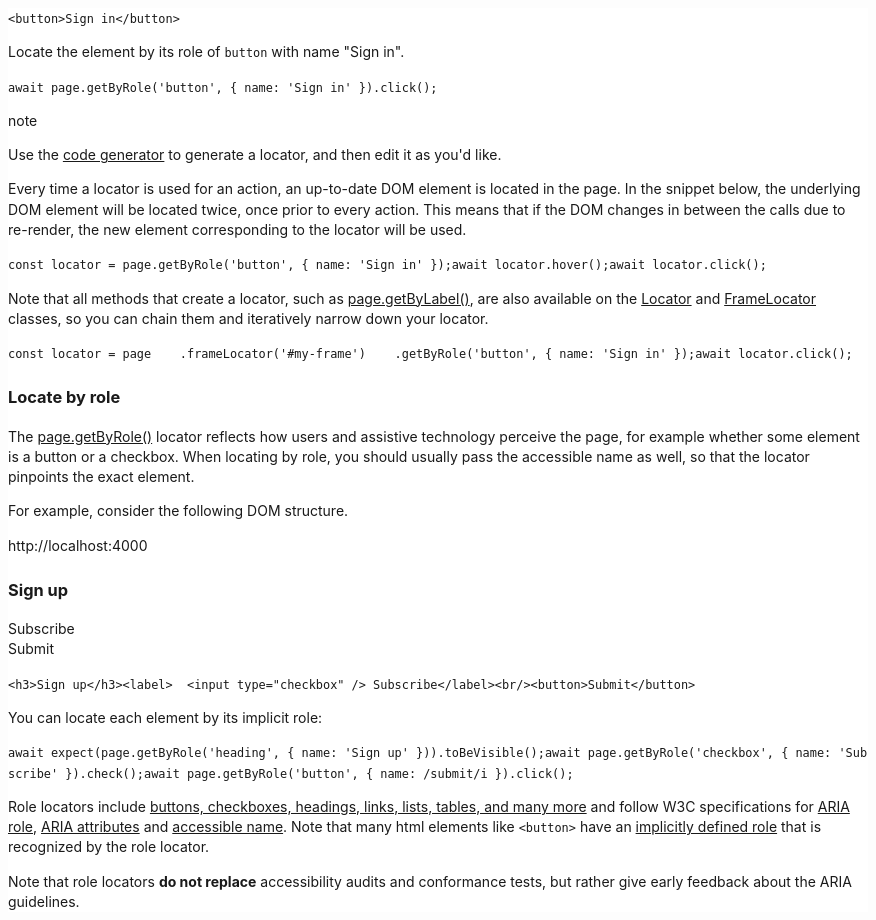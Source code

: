     <button>Sign in</button>

Locate the element by its role of `button` with name "Sign in".

    await page.getByRole('button', { name: 'Sign in' }).click();

note

Use the [code generator](/docs/codegen) to generate a locator, and then edit it as you'd like.

Every time a locator is used for an action, an up-to-date DOM element is located in the page. In the snippet below, the underlying DOM element will be located twice, once prior to every action. This means that if the DOM changes in between the calls due to re-render, the new element corresponding to the locator will be used.

    const locator = page.getByRole('button', { name: 'Sign in' });await locator.hover();await locator.click();

Note that all methods that create a locator, such as [page.getByLabel()](/docs/api/class-page#page-get-by-label), are also available on the [Locator](/docs/api/class-locator "Locator") and [FrameLocator](/docs/api/class-framelocator "FrameLocator") classes, so you can chain them and iteratively narrow down your locator.

    const locator = page    .frameLocator('#my-frame')    .getByRole('button', { name: 'Sign in' });await locator.click();

### Locate by role[​](#locate-by-role "Direct link to Locate by role")

The [page.getByRole()](/docs/api/class-page#page-get-by-role) locator reflects how users and assistive technology perceive the page, for example whether some element is a button or a checkbox. When locating by role, you should usually pass the accessible name as well, so that the locator pinpoints the exact element.

For example, consider the following DOM structure.

http://localhost:4000

### Sign up

 Subscribe  
Submit

    <h3>Sign up</h3><label>  <input type="checkbox" /> Subscribe</label><br/><button>Submit</button>

You can locate each element by its implicit role:

    await expect(page.getByRole('heading', { name: 'Sign up' })).toBeVisible();await page.getByRole('checkbox', { name: 'Subscribe' }).check();await page.getByRole('button', { name: /submit/i }).click();

Role locators include [buttons, checkboxes, headings, links, lists, tables, and many more](https://www.w3.org/TR/html-aria/#docconformance) and follow W3C specifications for [ARIA role](https://www.w3.org/TR/wai-aria-1.2/#roles), [ARIA attributes](https://www.w3.org/TR/wai-aria-1.2/#aria-attributes) and [accessible name](https://w3c.github.io/accname/#dfn-accessible-name). Note that many html elements like `<button>` have an [implicitly defined role](https://w3c.github.io/html-aam/#html-element-role-mappings) that is recognized by the role locator.

Note that role locators **do not replace** accessibility audits and conformance tests, but rather give early feedback about the ARIA guidelines.
